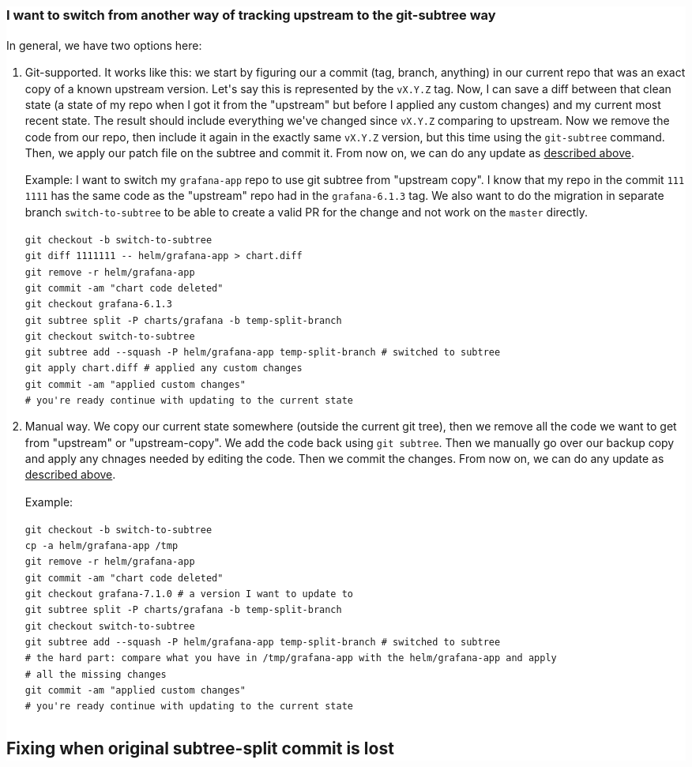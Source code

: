 
### I want to switch from another way of tracking upstream to the git-subtree way

In general, we have two options here:

1) Git-supported. It works like this: we start by figuring our a commit (tag, branch, anything)
   in our current repo that was an exact copy of a known upstream version. Let's say this is
   represented by the `vX.Y.Z` tag. Now, I can save a diff between that clean state (a state of
   my repo when I got it from the "upstream" but before I applied any custom changes) and my
   current most recent state. The result should
   include everything we've changed since `vX.Y.Z` comparing to upstream.
   Now we remove the code from our repo, then include
   it again in the exactly same `vX.Y.Z` version, but this time using the `git-subtree` command.
   Then, we apply our
   patch file on the subtree and commit it. From now on, we can do any update as
   [described above](#i-want-to-update-to-the-latest-version-from-upstream).

   Example: I want to switch my `grafana-app` repo to use git subtree from "upstream copy". I know
   that my repo in the commit `1111111` has the same code as the "upstream" repo had in
   the `grafana-6.1.3` tag. We also want to do the migration in separate branch `switch-to-subtree`
   to be able to create a valid PR for the change and not work on the `master` directly.

   ```
   git checkout -b switch-to-subtree
   git diff 1111111 -- helm/grafana-app > chart.diff
   git remove -r helm/grafana-app
   git commit -am "chart code deleted"
   git checkout grafana-6.1.3
   git subtree split -P charts/grafana -b temp-split-branch
   git checkout switch-to-subtree
   git subtree add --squash -P helm/grafana-app temp-split-branch # switched to subtree
   git apply chart.diff # applied any custom changes
   git commit -am "applied custom changes"
   # you're ready continue with updating to the current state
   ```

2) Manual way. We copy our current state somewhere (outside the current git tree), then we remove all
   the code we want to get from "upstream" or "upstream-copy". We add the code back using `git subtree`.
   Then we manually go over our backup copy and apply any chnages needed by editing the code. Then we
   commit the changes. From now on, we can do any update as
   [described above](#i-want-to-update-to-the-latest-version-from-upstream).

   Example:

   ```
   git checkout -b switch-to-subtree
   cp -a helm/grafana-app /tmp
   git remove -r helm/grafana-app
   git commit -am "chart code deleted"
   git checkout grafana-7.1.0 # a version I want to update to
   git subtree split -P charts/grafana -b temp-split-branch
   git checkout switch-to-subtree
   git subtree add --squash -P helm/grafana-app temp-split-branch # switched to subtree
   # the hard part: compare what you have in /tmp/grafana-app with the helm/grafana-app and apply
   # all the missing changes
   git commit -am "applied custom changes"
   # you're ready continue with updating to the current state
   ```
## Fixing when original subtree-split commit is lost
